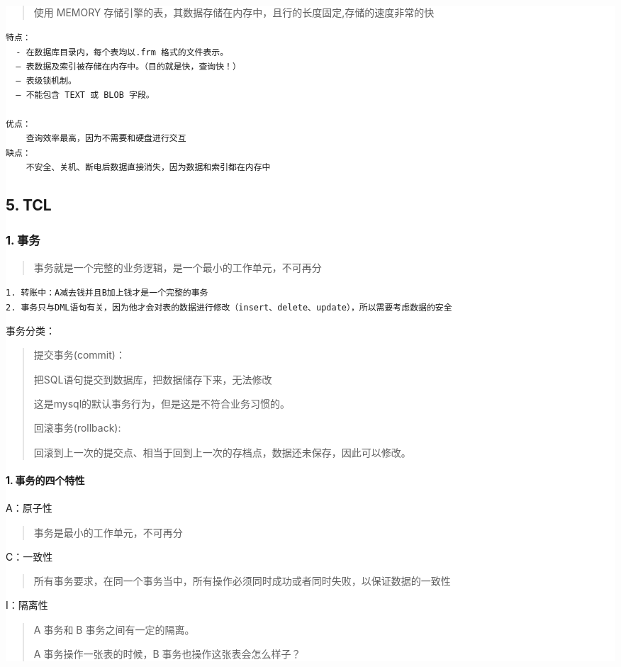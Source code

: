 > 使用 MEMORY 存储引擎的表，其数据存储在内存中，且行的长度固定,存储的速度非常的快

```mysql
特点：
  - 在数据库目录内，每个表均以.frm 格式的文件表示。
  – 表数据及索引被存储在内存中。（目的就是快，查询快！）
  – 表级锁机制。
  – 不能包含 TEXT 或 BLOB 字段。

优点：
	查询效率最高，因为不需要和硬盘进行交互
缺点：
	不安全、关机、断电后数据直接消失，因为数据和索引都在内存中
```



## 5. TCL

### 1. 事务

> 事务就是一个完整的业务逻辑，是一个最小的工作单元，不可再分

```mysql
1. 转账中：A减去钱并且B加上钱才是一个完整的事务
2. 事务只与DML语句有关，因为他才会对表的数据进行修改（insert、delete、update），所以需要考虑数据的安全
```

事务分类：

> 提交事务(commit)：
>
> 把SQL语句提交到数据库，把数据储存下来，无法修改
>
> 这是mysql的默认事务行为，但是这是不符合业务习惯的。
>
> 
>
> 回滚事务(rollback):
>
> 回滚到上一次的提交点、相当于回到上一次的存档点，数据还未保存，因此可以修改。

#### 1. 事务的四个特性

A：原子性

> 事务是最小的工作单元，不可再分

C：一致性

> 所有事务要求，在同一个事务当中，所有操作必须同时成功或者同时失败，以保证数据的一致性

I：隔离性

> A 事务和 B 事务之间有一定的隔离。
>
> A 事务操作一张表的时候，B 事务也操作这张表会怎么样子？
